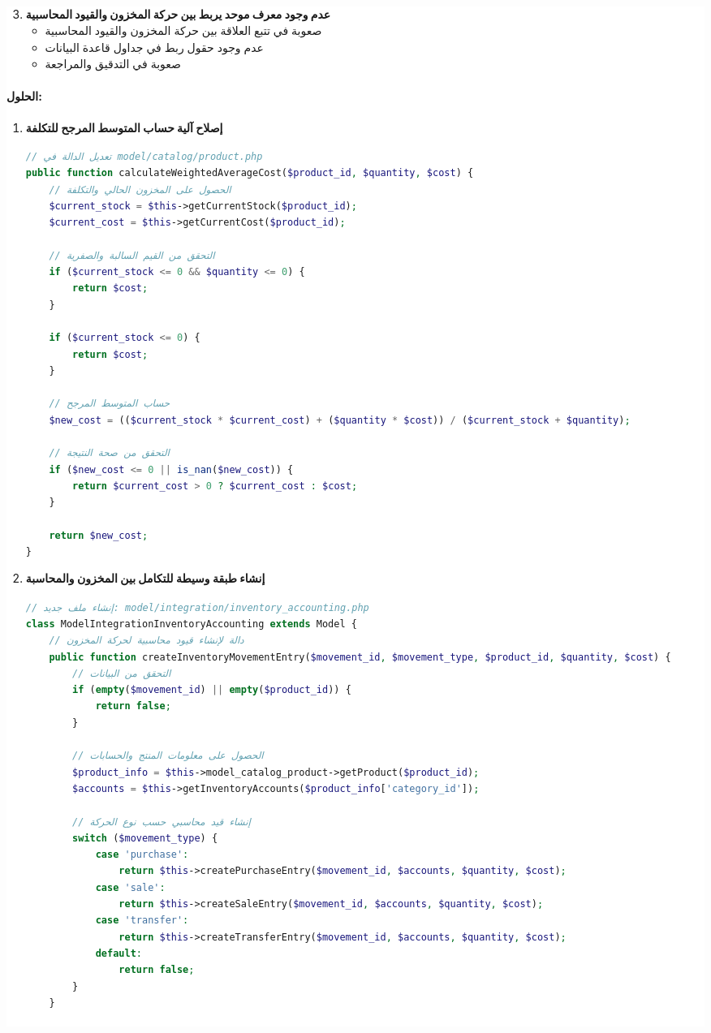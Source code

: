 3. **عدم وجود معرف موحد يربط بين حركة المخزون والقيود المحاسبية**
   - صعوبة في تتبع العلاقة بين حركة المخزون والقيود المحاسبية
   - عدم وجود حقول ربط في جداول قاعدة البيانات
   - صعوبة في التدقيق والمراجعة

#### الحلول:
1. **إصلاح آلية حساب المتوسط المرجح للتكلفة**
   ```php
   // تعديل الدالة في model/catalog/product.php
   public function calculateWeightedAverageCost($product_id, $quantity, $cost) {
       // الحصول على المخزون الحالي والتكلفة
       $current_stock = $this->getCurrentStock($product_id);
       $current_cost = $this->getCurrentCost($product_id);
       
       // التحقق من القيم السالبة والصفرية
       if ($current_stock <= 0 && $quantity <= 0) {
           return $cost;
       }
       
       if ($current_stock <= 0) {
           return $cost;
       }
       
       // حساب المتوسط المرجح
       $new_cost = (($current_stock * $current_cost) + ($quantity * $cost)) / ($current_stock + $quantity);
       
       // التحقق من صحة النتيجة
       if ($new_cost <= 0 || is_nan($new_cost)) {
           return $current_cost > 0 ? $current_cost : $cost;
       }
       
       return $new_cost;
   }
   ```

2. **إنشاء طبقة وسيطة للتكامل بين المخزون والمحاسبة**
   ```php
   // إنشاء ملف جديد: model/integration/inventory_accounting.php
   class ModelIntegrationInventoryAccounting extends Model {
       // دالة لإنشاء قيود محاسبية لحركة المخزون
       public function createInventoryMovementEntry($movement_id, $movement_type, $product_id, $quantity, $cost) {
           // التحقق من البيانات
           if (empty($movement_id) || empty($product_id)) {
               return false;
           }
           
           // الحصول على معلومات المنتج والحسابات
           $product_info = $this->model_catalog_product->getProduct($product_id);
           $accounts = $this->getInventoryAccounts($product_info['category_id']);
           
           // إنشاء قيد محاسبي حسب نوع الحركة
           switch ($movement_type) {
               case 'purchase':
                   return $this->createPurchaseEntry($movement_id, $accounts, $quantity, $cost);
               case 'sale':
                   return $this->createSaleEntry($movement_id, $accounts, $quantity, $cost);
               case 'transfer':
                   return $this->createTransferEntry($movement_id, $accounts, $quantity, $cost);
               default:
                   return false;
           }
       }
       
   ```
